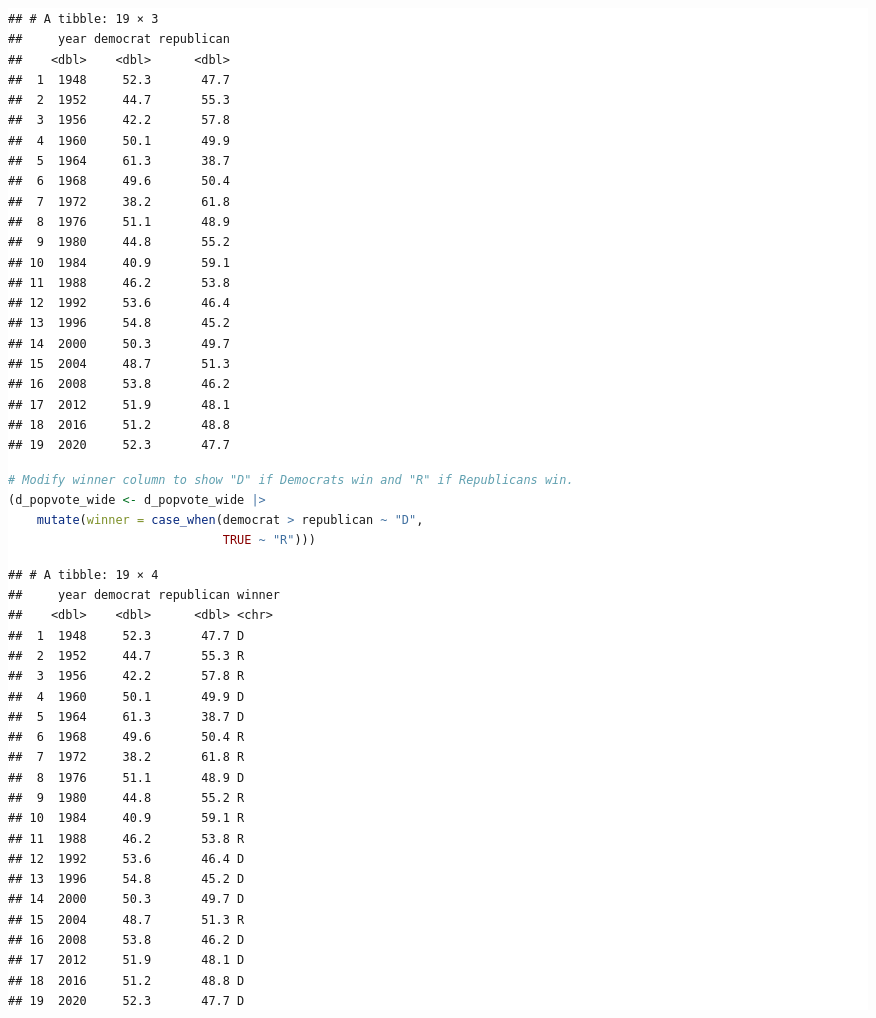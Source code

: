 ```
## # A tibble: 19 × 3
##     year democrat republican
##    <dbl>    <dbl>      <dbl>
##  1  1948     52.3       47.7
##  2  1952     44.7       55.3
##  3  1956     42.2       57.8
##  4  1960     50.1       49.9
##  5  1964     61.3       38.7
##  6  1968     49.6       50.4
##  7  1972     38.2       61.8
##  8  1976     51.1       48.9
##  9  1980     44.8       55.2
## 10  1984     40.9       59.1
## 11  1988     46.2       53.8
## 12  1992     53.6       46.4
## 13  1996     54.8       45.2
## 14  2000     50.3       49.7
## 15  2004     48.7       51.3
## 16  2008     53.8       46.2
## 17  2012     51.9       48.1
## 18  2016     51.2       48.8
## 19  2020     52.3       47.7
```

```r
# Modify winner column to show "D" if Democrats win and "R" if Republicans win. 
(d_popvote_wide <- d_popvote_wide |> 
    mutate(winner = case_when(democrat > republican ~ "D",
                              TRUE ~ "R")))
```

```
## # A tibble: 19 × 4
##     year democrat republican winner
##    <dbl>    <dbl>      <dbl> <chr> 
##  1  1948     52.3       47.7 D     
##  2  1952     44.7       55.3 R     
##  3  1956     42.2       57.8 R     
##  4  1960     50.1       49.9 D     
##  5  1964     61.3       38.7 D     
##  6  1968     49.6       50.4 R     
##  7  1972     38.2       61.8 R     
##  8  1976     51.1       48.9 D     
##  9  1980     44.8       55.2 R     
## 10  1984     40.9       59.1 R     
## 11  1988     46.2       53.8 R     
## 12  1992     53.6       46.4 D     
## 13  1996     54.8       45.2 D     
## 14  2000     50.3       49.7 D     
## 15  2004     48.7       51.3 R     
## 16  2008     53.8       46.2 D     
## 17  2012     51.9       48.1 D     
## 18  2016     51.2       48.8 D     
## 19  2020     52.3       47.7 D
```
